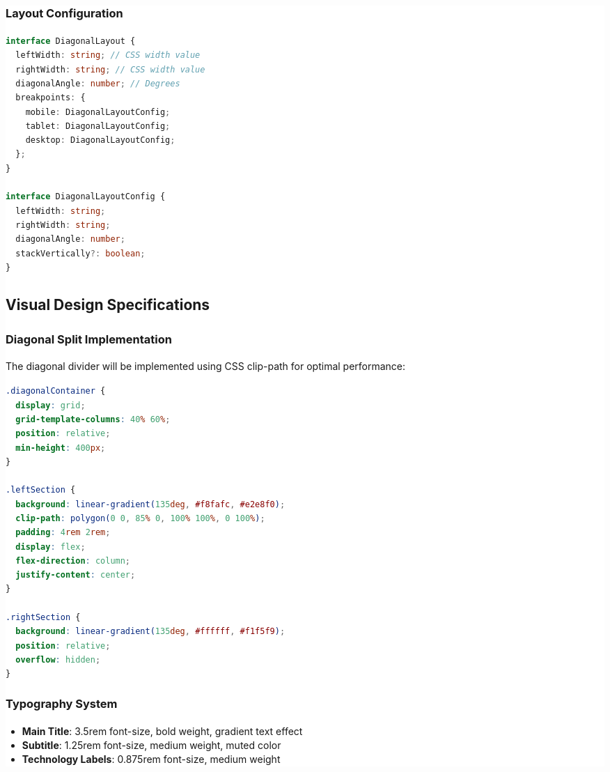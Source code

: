 ### Layout Configuration
```typescript
interface DiagonalLayout {
  leftWidth: string; // CSS width value
  rightWidth: string; // CSS width value
  diagonalAngle: number; // Degrees
  breakpoints: {
    mobile: DiagonalLayoutConfig;
    tablet: DiagonalLayoutConfig;
    desktop: DiagonalLayoutConfig;
  };
}

interface DiagonalLayoutConfig {
  leftWidth: string;
  rightWidth: string;
  diagonalAngle: number;
  stackVertically?: boolean;
}
```

## Visual Design Specifications

### Diagonal Split Implementation
The diagonal divider will be implemented using CSS clip-path for optimal performance:

```css
.diagonalContainer {
  display: grid;
  grid-template-columns: 40% 60%;
  position: relative;
  min-height: 400px;
}

.leftSection {
  background: linear-gradient(135deg, #f8fafc, #e2e8f0);
  clip-path: polygon(0 0, 85% 0, 100% 100%, 0 100%);
  padding: 4rem 2rem;
  display: flex;
  flex-direction: column;
  justify-content: center;
}

.rightSection {
  background: linear-gradient(135deg, #ffffff, #f1f5f9);
  position: relative;
  overflow: hidden;
}
```

### Typography System
- **Main Title**: 3.5rem font-size, bold weight, gradient text effect
- **Subtitle**: 1.25rem font-size, medium weight, muted color
- **Technology Labels**: 0.875rem font-size, medium weight
